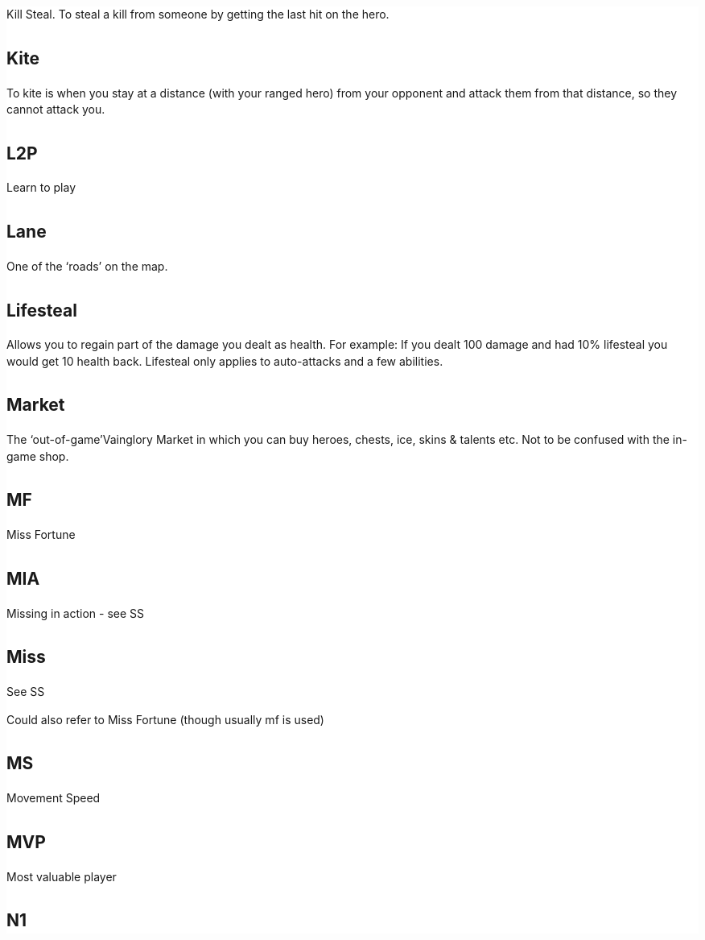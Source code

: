 Kill Steal. To steal a kill from someone by getting the last hit on the hero.

## Kite

To kite is when you stay at a distance \(with your ranged hero\) from your opponent and attack them from that distance, so they cannot attack you.

## L2P

Learn to play

## Lane

One of the ‘roads’ on the map.

## Lifesteal

Allows you to regain part of the damage you dealt as health. For example: If you dealt 100 damage and had 10% lifesteal you would get 10 health back. Lifesteal only applies to auto-attacks and a few abilities.

## Market

The ‘out-of-game’Vainglory Market in which you can buy heroes, chests, ice, skins & talents etc. Not to be confused with the in-game shop.

## MF

Miss Fortune

## MIA

Missing in action - see SS

## Miss

See SS

Could also refer to Miss Fortune \(though usually mf is used\)

## MS

Movement Speed

## MVP

Most valuable player

## N1
